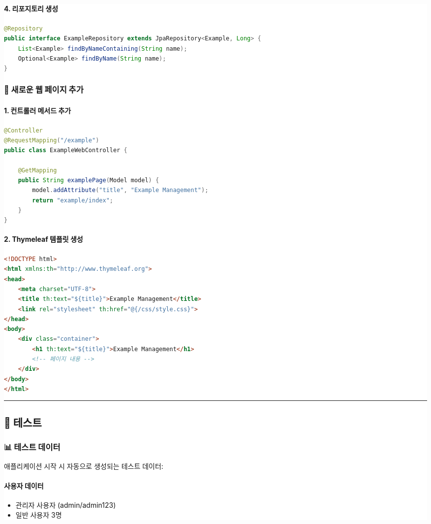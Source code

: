 #### 4. 리포지토리 생성
```java
@Repository
public interface ExampleRepository extends JpaRepository<Example, Long> {
    List<Example> findByNameContaining(String name);
    Optional<Example> findByName(String name);
}
```

### 🎨 새로운 웹 페이지 추가

#### 1. 컨트롤러 메서드 추가
```java
@Controller
@RequestMapping("/example")
public class ExampleWebController {
    
    @GetMapping
    public String examplePage(Model model) {
        model.addAttribute("title", "Example Management");
        return "example/index";
    }
}
```

#### 2. Thymeleaf 템플릿 생성
```html
<!DOCTYPE html>
<html xmlns:th="http://www.thymeleaf.org">
<head>
    <meta charset="UTF-8">
    <title th:text="${title}">Example Management</title>
    <link rel="stylesheet" th:href="@{/css/style.css}">
</head>
<body>
    <div class="container">
        <h1 th:text="${title}">Example Management</h1>
        <!-- 페이지 내용 -->
    </div>
</body>
</html>
```

---

## 🧪 테스트

### 📊 테스트 데이터

애플리케이션 시작 시 자동으로 생성되는 테스트 데이터:

#### 사용자 데이터
- 관리자 사용자 (admin/admin123)
- 일반 사용자 3명
